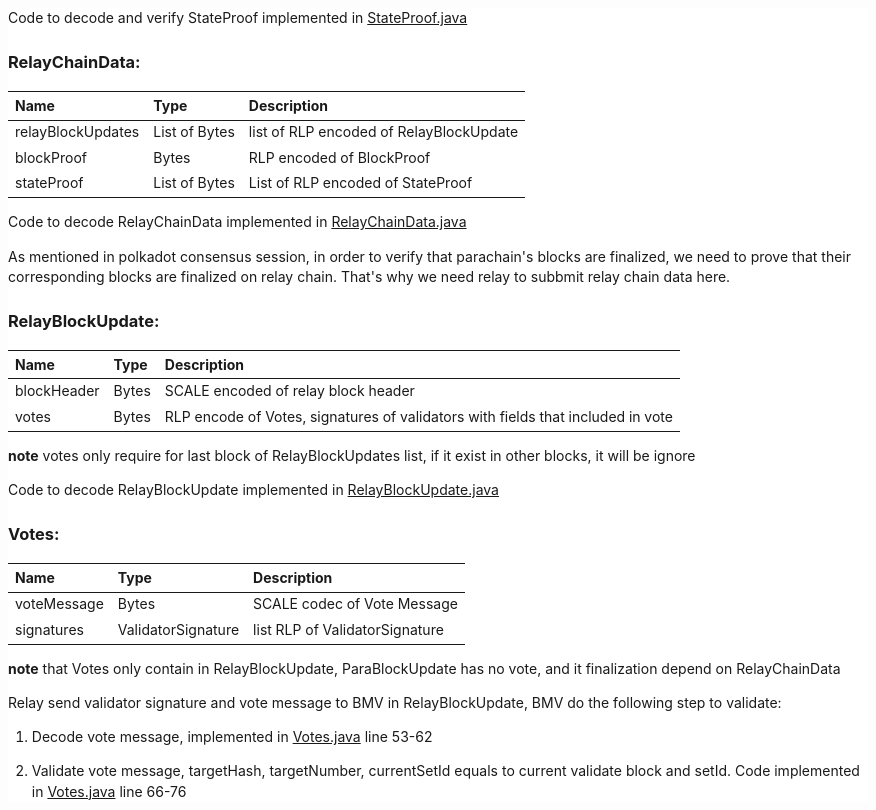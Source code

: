 Code to decode and verify StateProof implemented in [StateProof.java](../javascore/bmv/lib/src/main/java/foundation/icon/btp/lib/stateProof/StateProof.java)

### RelayChainData:

| Name                | Type            | Description                  |
|:--------------------|:----------------|:-----------------------------|
| relayBlockUpdates   | List of Bytes   | list of RLP encoded of RelayBlockUpdate |
| blockProof          | Bytes           | RLP encoded of BlockProof |
| stateProof          | List of Bytes   | List of RLP encoded of StateProof |

Code to decode RelayChainData implemented in [RelayChainData.java](../javascore/bmv/parachain/src/main/java/foundation/icon/btp/bmv/parachain/lib/relayChainData/RelayChainData.java)

As mentioned in polkadot consensus session, in order to verify that parachain's blocks are finalized, we need to prove that their corresponding blocks are finalized on relay chain. That's why we need relay to subbmit relay chain data here.

### RelayBlockUpdate:

| Name                | Type            | Description                  |
|:--------------------|:----------------|:-----------------------------|
| blockHeader         | Bytes           | SCALE encoded of relay block header |
| votes               | Bytes           | RLP encode of Votes, signatures of validators with fields that included in vote |

**note** votes only require for last block of RelayBlockUpdates list, if it exist in other blocks, it will be ignore

Code to decode RelayBlockUpdate implemented in [RelayBlockUpdate.java](../javascore/bmv/parachain/src/main/java/foundation/icon/btp/bmv/parachain/lib/blockUpdate/RelayBlockUpdate.java)

### Votes:

| Name                | Type                 | Description                  |
|:--------------------|:---------------------|:-----------------------------|
| voteMessage         | Bytes                | SCALE codec of Vote Message |
| signatures          | ValidatorSignature   | list RLP of ValidatorSignature |

**note** that Votes only contain in RelayBlockUpdate, ParaBlockUpdate has no vote, and it finalization depend on RelayChainData

Relay send validator signature and vote message to BMV in RelayBlockUpdate, BMV do the following step to validate:

1. Decode vote message, implemented in [Votes.java](../javascore/bmv/lib/src/main/java/foundation/icon/btp/lib/votes/Votes.java) line 53-62

2. Validate vote message, targetHash, targetNumber, currentSetId equals to current validate block and setId. Code implemented in [Votes.java](../javascore/bmv/lib/src/main/java/foundation/icon/btp/lib/votes/Votes.java) line 66-76
